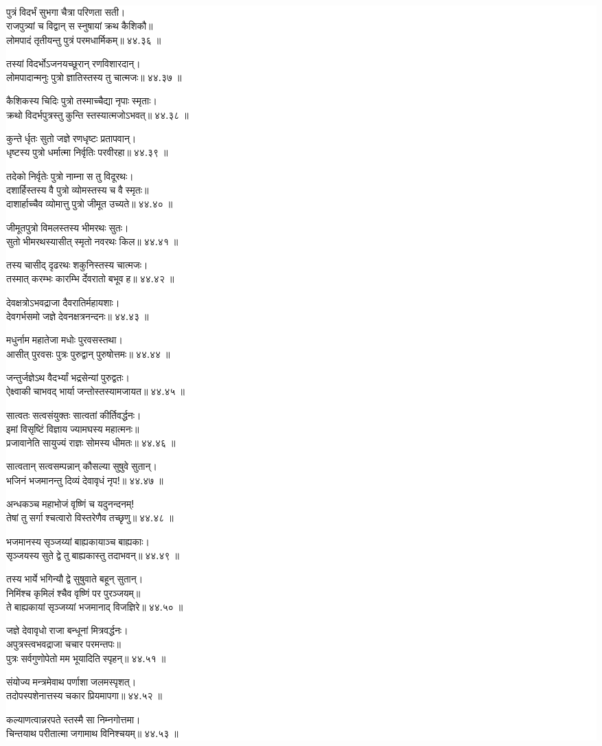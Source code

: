 पुत्रं विदर्भं सुभगा चैत्रा परिणता सती।  
राजपुत्र्यां च विद्वान् स स्नुषायां क्रथ कैशिकौ॥  
लोमपादं तृतीयन्तु पुत्रं परमधार्मिकम्॥ ४४.३६ ॥  
  
तस्यां विदर्भोऽजनयच्छूरान् रणविशारदान्।  
लोमपादान्मनुः पुत्रो ज्ञातिस्तस्य तु चात्मजः॥ ४४.३७ ॥  
  
कैशिकस्य चिदिः पुत्रो तस्माच्चैद्या नृपाः स्मृताः।  
क्रथो विदर्भपुत्रस्तु कुन्ति स्तस्यात्मजोऽभवत्॥ ४४.३८ ॥  
  
कुन्ते र्धृतः सुतो जज्ञे रणधृष्टः प्रतापवान्।  
धृष्टस्य पुत्रो धर्मात्मा निर्वृतिः परवीरहा॥ ४४.३९ ॥  
  
तदेको निर्वृतेः पुत्रो नाम्ना स तु विदूरथः।  
दशार्हिस्तस्य वै पुत्रो व्योमस्तस्य च वै स्मृतः॥  
दाशार्हाच्चैव व्योमात्तु पुत्रो जीमूत उच्यते॥ ४४.४० ॥  
  
जीमूतपुत्रो विमलस्तस्य भीमरथः सुतः।  
सुतो भीमरथस्यासीत् स्मृतो नवरथः किल॥ ४४.४१ ॥  
  
तस्य चासीद् दृढरथः शकुनिस्तस्य चात्मजः।  
तस्मात् करम्भः कारम्भि र्देवरातो बभूव ह॥ ४४.४२ ॥  
  
देवक्षत्रोऽभवद्राजा दैवरातिर्महायशाः।  
देवगर्भसमो जज्ञे देवनक्षत्रनन्दनः॥ ४४.४३ ॥  
  
मधुर्नाम महातेजा मधोः पुरवसस्तथा।  
आसीत् पुरवसः पुत्रः पुरुद्वान् पुरुषोत्तमः॥ ४४.४४ ॥  
  
जन्तुर्जज्ञेऽथ वैदर्भ्यां भद्रसेन्यां पुरुद्वतः।  
ऐक्ष्वाकी चाभवद् भार्या जन्तोस्तस्यामजायत॥ ४४.४५ ॥  
  
सात्वतः सत्वसंयुक्तः सात्वतां कीर्तिवर्द्धनः।  
इमां विसृष्टिं विज्ञाय ज्यामघस्य महात्मनः॥  
प्रजावानेति सायुज्यं राज्ञः सोमस्य धीमतः॥ ४४.४६ ॥  
  
सात्वतान् सत्वसम्पन्नान् कौसल्या सुषुवे सुतान्।  
भजिनं भजमानन्तु दिव्यं देवावृधं नृप!॥ ४४.४७ ॥  
  
अन्धकञ्च महाभोजं वृष्णिं च यदुनन्दनम्!  
तेषां तु सर्गा श्चत्वारो विस्तरेणैव तच्छृणु॥ ४४.४८ ॥  
  
भजमानस्य सृञ्जय्यां बाह्यकायाञ्च बाह्यकाः।  
सृञ्जयस्य सुते द्वे तु बाह्यकास्तु तदाभवन्॥ ४४.४९ ॥  
  
तस्य भार्ये भगिन्यौ द्वे सुषुवाते बहून् सुतान्।  
निमिंश्च कृमिलं श्चैव वृष्णिं पर पुरञ्जयम्॥  
ते बाह्यकायां सृञ्जय्यां भजमानाद् विजज्ञिरे॥ ४४.५० ॥  
  
जज्ञे देवावृधो राजा बन्धूनां मित्रवर्द्धनः।  
अपुत्रस्त्वभवद्राजा चचार परमन्तपः॥  
पुत्रः सर्वगुणोपेतो मम भूयादिति स्पृहन्॥ ४४.५१ ॥  
  
संयोज्य मन्त्रमेवाथ पर्णाशा जलमस्पृशत्।  
तदोपस्पशेनात्तस्य चकार प्रियमापगा॥ ४४.५२ ॥  
  
कल्याणत्वान्नरपते स्तस्मै सा निम्नगोत्तमा।  
चिन्तयाथ परीतात्मा जगामाथ विनिश्चयम्॥ ४४.५३ ॥  
  